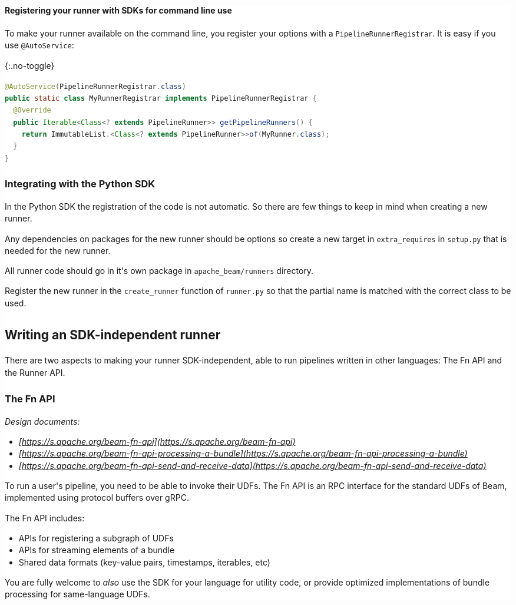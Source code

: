 #### Registering your runner with SDKs for command line use

To make your runner available on the command line, you register your options
with a `PipelineRunnerRegistrar`. It is easy if you use `@AutoService`:

{:.no-toggle}
```java
@AutoService(PipelineRunnerRegistrar.class)
public static class MyRunnerRegistrar implements PipelineRunnerRegistrar {
  @Override
  public Iterable<Class<? extends PipelineRunner>> getPipelineRunners() {
    return ImmutableList.<Class<? extends PipelineRunner>>of(MyRunner.class);
  }
}
```
 
### Integrating with the Python SDK

In the Python SDK the registration of the code is not automatic. So there are
few things to keep in mind when creating a new runner. 

Any dependencies on packages for the new runner should be options so create a
new target in `extra_requires` in `setup.py` that is needed for the new runner.

All runner code should go in it's own package in `apache_beam/runners` directory.

Register the new runner in the `create_runner` function of `runner.py` so that the
partial name is matched with the correct class to be used.

## Writing an SDK-independent runner

There are two aspects to making your runner SDK-independent, able to run
pipelines written in other languages: The Fn API and the Runner API.

### The Fn API

_Design documents:_

 - _[https://s.apache.org/beam-fn-api](https://s.apache.org/beam-fn-api)_
 - _[https://s.apache.org/beam-fn-api-processing-a-bundle](https://s.apache.org/beam-fn-api-processing-a-bundle)_
 - _[https://s.apache.org/beam-fn-api-send-and-receive-data](https://s.apache.org/beam-fn-api-send-and-receive-data)_

To run a user's pipeline, you need to be able to invoke their UDFs.  The Fn API
is an RPC interface for the standard UDFs of Beam, implemented using protocol
buffers over gRPC.

The Fn API includes:

 - APIs for registering a subgraph of UDFs
 - APIs for streaming elements of a bundle
 - Shared data formats (key-value pairs, timestamps, iterables, etc)

You are fully welcome to _also_ use the SDK for your language for utility code,
or provide optimized implementations of bundle processing for same-language
UDFs.
